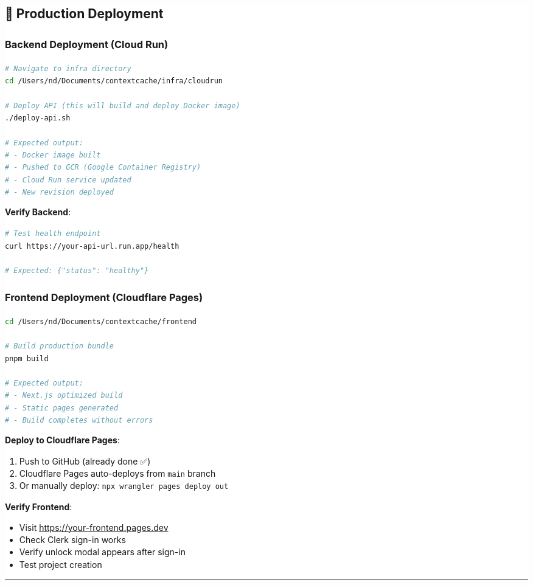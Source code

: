 
## 🚀 Production Deployment

### Backend Deployment (Cloud Run)

```bash
# Navigate to infra directory
cd /Users/nd/Documents/contextcache/infra/cloudrun

# Deploy API (this will build and deploy Docker image)
./deploy-api.sh

# Expected output:
# - Docker image built
# - Pushed to GCR (Google Container Registry)
# - Cloud Run service updated
# - New revision deployed
```

**Verify Backend**:
```bash
# Test health endpoint
curl https://your-api-url.run.app/health

# Expected: {"status": "healthy"}
```

### Frontend Deployment (Cloudflare Pages)

```bash
cd /Users/nd/Documents/contextcache/frontend

# Build production bundle
pnpm build

# Expected output:
# - Next.js optimized build
# - Static pages generated
# - Build completes without errors
```

**Deploy to Cloudflare Pages**:
1. Push to GitHub (already done ✅)
2. Cloudflare Pages auto-deploys from `main` branch
3. Or manually deploy: `npx wrangler pages deploy out`

**Verify Frontend**:
- Visit https://your-frontend.pages.dev
- Check Clerk sign-in works
- Verify unlock modal appears after sign-in
- Test project creation

---

